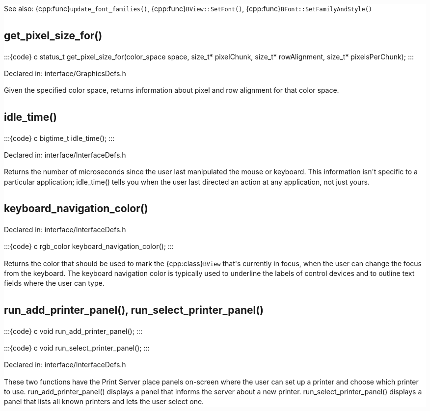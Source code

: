 See also: {cpp:func}`update_font_families()`, {cpp:func}`BView::SetFont()`,
{cpp:func}`BFont::SetFamilyAndStyle()`

## get_pixel_size_for()

:::{code} c
status_t get_pixel_size_for(color_space space, size_t* pixelChunk, size_t* rowAlignment, size_t* pixelsPerChunk);
:::

Declared in:  interface/GraphicsDefs.h

Given the specified color space, returns information about pixel and row
alignment for that color space.

## idle_time()

:::{code} c
bigtime_t idle_time();
:::

Declared in:  interface/InterfaceDefs.h

Returns the number of microseconds since the user last manipulated the
mouse or keyboard. This information isn't specific to a particular
application; idle_time() tells you when the user last directed an action at
any application, not just yours.

## keyboard_navigation_color()

Declared in: interface/InterfaceDefs.h

:::{code} c
rgb_color keyboard_navigation_color();
:::

Returns the color that should be used to mark the {cpp:class}`BView` that's
currently in focus, when the user can change the focus from the keyboard.
The keyboard navigation color is typically used to underline the labels of
control devices and to outline text fields where the user can type.

## run_add_printer_panel(), run_select_printer_panel()

:::{code} c
void run_add_printer_panel();
:::

:::{code} c
void run_select_printer_panel();
:::

Declared in: interface/InterfaceDefs.h

These two functions have the Print Server place panels on-screen where the
user can set up a printer and choose which printer to use.
run_add_printer_panel() displays a panel that informs the server about a
new printer. run_select_printer_panel() displays a panel that lists all
known printers and lets the user select one.
